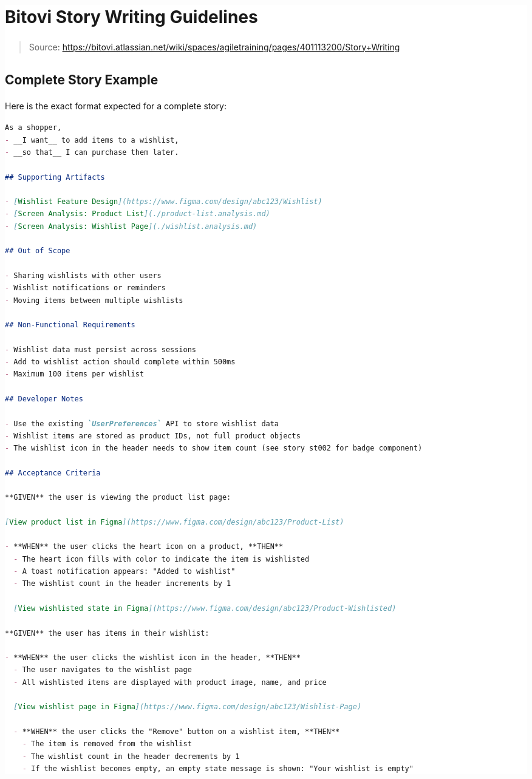 # Bitovi Story Writing Guidelines

> Source: https://bitovi.atlassian.net/wiki/spaces/agiletraining/pages/401113200/Story+Writing

## Complete Story Example

Here is the exact format expected for a complete story:

```markdown
As a shopper, 
- __I want__ to add items to a wishlist, 
- __so that__ I can purchase them later.

## Supporting Artifacts

- [Wishlist Feature Design](https://www.figma.com/design/abc123/Wishlist)
- [Screen Analysis: Product List](./product-list.analysis.md)
- [Screen Analysis: Wishlist Page](./wishlist.analysis.md)

## Out of Scope

- Sharing wishlists with other users
- Wishlist notifications or reminders
- Moving items between multiple wishlists

## Non-Functional Requirements

- Wishlist data must persist across sessions
- Add to wishlist action should complete within 500ms
- Maximum 100 items per wishlist

## Developer Notes

- Use the existing `UserPreferences` API to store wishlist data
- Wishlist items are stored as product IDs, not full product objects
- The wishlist icon in the header needs to show item count (see story st002 for badge component)

## Acceptance Criteria

**GIVEN** the user is viewing the product list page:

[View product list in Figma](https://www.figma.com/design/abc123/Product-List)

- **WHEN** the user clicks the heart icon on a product, **THEN**
  - The heart icon fills with color to indicate the item is wishlisted
  - A toast notification appears: "Added to wishlist"
  - The wishlist count in the header increments by 1
  
  [View wishlisted state in Figma](https://www.figma.com/design/abc123/Product-Wishlisted)

**GIVEN** the user has items in their wishlist:

- **WHEN** the user clicks the wishlist icon in the header, **THEN**
  - The user navigates to the wishlist page
  - All wishlisted items are displayed with product image, name, and price
  
  [View wishlist page in Figma](https://www.figma.com/design/abc123/Wishlist-Page)
  
  - **WHEN** the user clicks the "Remove" button on a wishlist item, **THEN**
    - The item is removed from the wishlist
    - The wishlist count in the header decrements by 1
    - If the wishlist becomes empty, an empty state message is shown: "Your wishlist is empty"
```